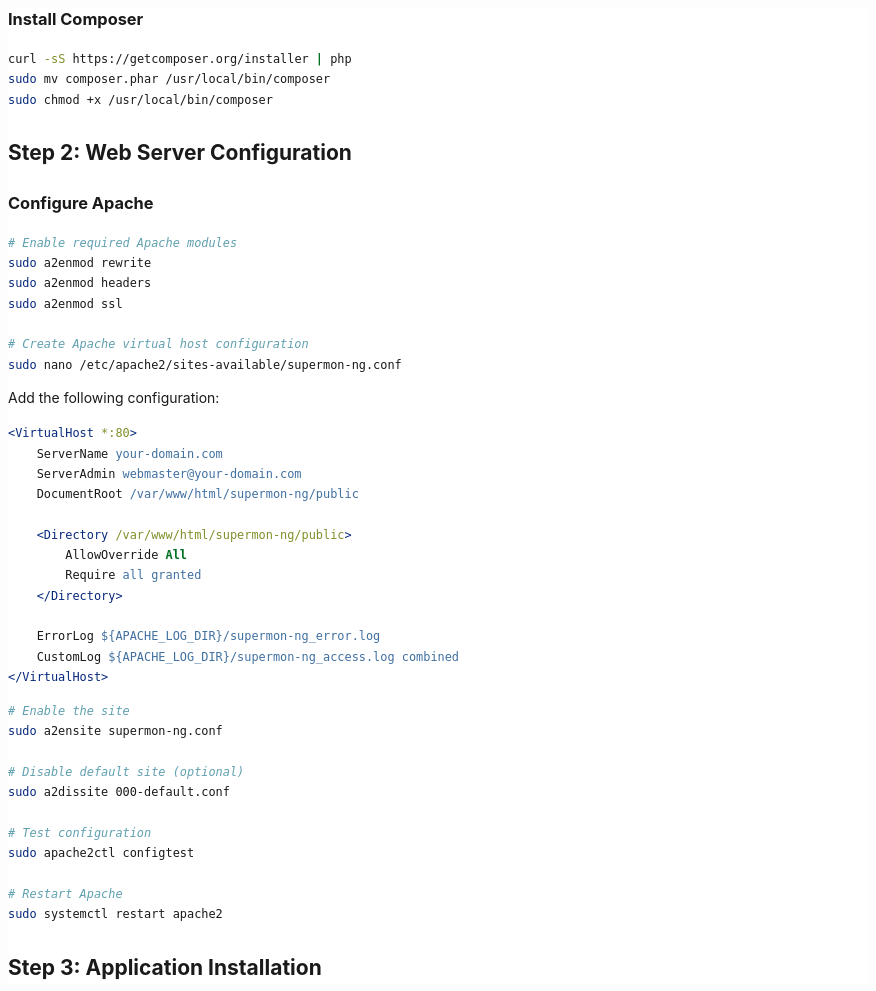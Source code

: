 ### Install Composer
```bash
curl -sS https://getcomposer.org/installer | php
sudo mv composer.phar /usr/local/bin/composer
sudo chmod +x /usr/local/bin/composer
```

## Step 2: Web Server Configuration

### Configure Apache
```bash
# Enable required Apache modules
sudo a2enmod rewrite
sudo a2enmod headers
sudo a2enmod ssl

# Create Apache virtual host configuration
sudo nano /etc/apache2/sites-available/supermon-ng.conf
```

Add the following configuration:
```apache
<VirtualHost *:80>
    ServerName your-domain.com
    ServerAdmin webmaster@your-domain.com
    DocumentRoot /var/www/html/supermon-ng/public
    
    <Directory /var/www/html/supermon-ng/public>
        AllowOverride All
        Require all granted
    </Directory>
    
    ErrorLog ${APACHE_LOG_DIR}/supermon-ng_error.log
    CustomLog ${APACHE_LOG_DIR}/supermon-ng_access.log combined
</VirtualHost>
```

```bash
# Enable the site
sudo a2ensite supermon-ng.conf

# Disable default site (optional)
sudo a2dissite 000-default.conf

# Test configuration
sudo apache2ctl configtest

# Restart Apache
sudo systemctl restart apache2
```

## Step 3: Application Installation
